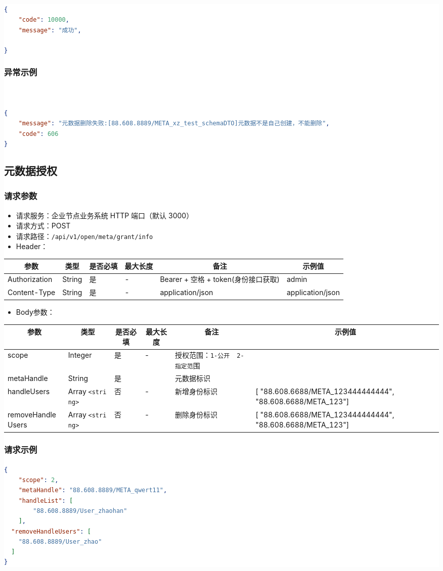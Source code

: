 ```json
{
    "code": 10000,
    "message": "成功",
   
}

```

### 异常示例

```json


{
    "message": "元数据删除失败:[88.608.8889/META_xz_test_schemaDTO]元数据不是自己创建，不能删除",
    "code": 606
}
```

## 元数据授权

### 请求参数

- 请求服务：企业节点业务系统 HTTP 端口（默认 3000）
- 请求方式：POST
- 请求路径：`/api/v1/open/meta/grant/info`
- Header：

| 参数          | 类型   | 是否必填 | 最大长度 | 备注                                | 示例值           |
| ------------- | ------ | -------- | -------- | ----------------------------------- | ---------------- |
| Authorization | String | 是       | -        | Bearer + 空格 + token(身份接口获取) | admin            |
| Content-Type  | String | 是       | -        | application/json                    | application/json |

- Body参数：

| 参数              | 类型               | 是否必填 | 最大长度 | 备注                              | 示例值                                                     |
| ----------------- | ------------------ | -------- | -------- | --------------------------------- | ---------------------------------------------------------- |
| scope             | Integer            | 是       | -        | 授权范围：`1-公开  2-指定范`围 |                                                            |
| metaHandle        | String             | 是       |          | 元数据标识                        |                                                            |
| handleUsers       | Array `<string>` | 否       | -        | 新增身份标识                      | [ "88.608.6688/META_123444444444", "88.608.6688/META_123"] |
| removeHandleUsers | Array `<string>` | 否       | -        | 删除身份标识                      | [ "88.608.6688/META_123444444444", "88.608.6688/META_123"] |

### 请求示例

```json
{
    "scope": 2,
    "metaHandle": "88.608.8889/META_qwert11",
    "handleList": [
        "88.608.8889/User_zhaohan"
    ],
  "removeHandleUsers": [
    "88.608.8889/User_zhao"
  ]
}
```
